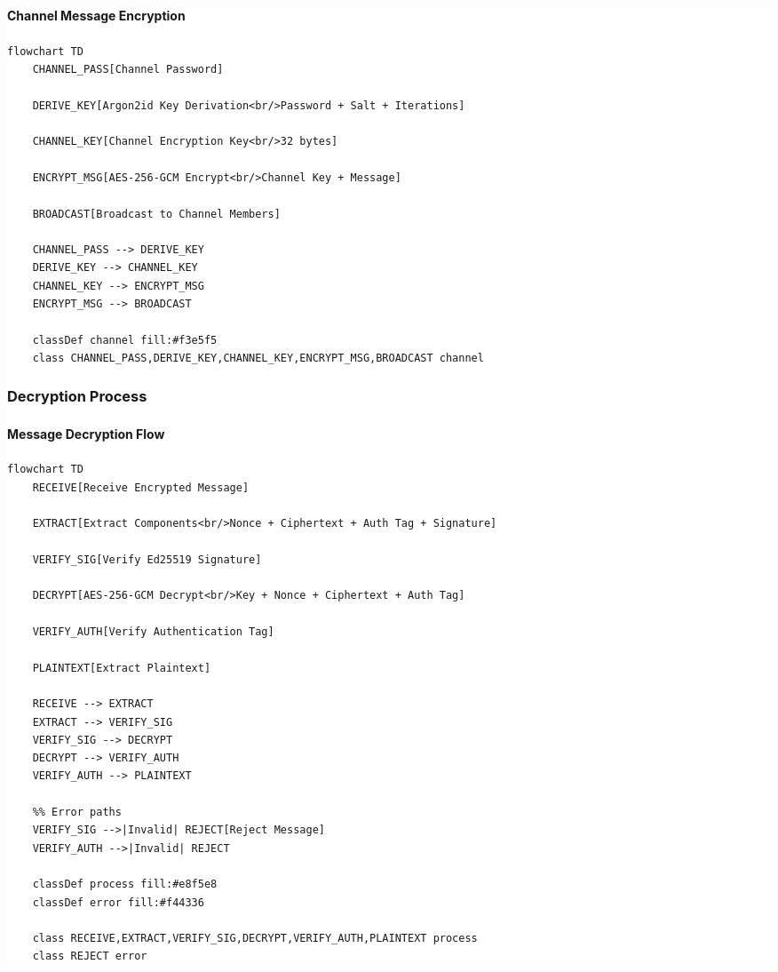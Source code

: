 ```mermaid
```

#### Channel Message Encryption
```mermaid
flowchart TD
    CHANNEL_PASS[Channel Password]
    
    DERIVE_KEY[Argon2id Key Derivation<br/>Password + Salt + Iterations]
    
    CHANNEL_KEY[Channel Encryption Key<br/>32 bytes]
    
    ENCRYPT_MSG[AES-256-GCM Encrypt<br/>Channel Key + Message]
    
    BROADCAST[Broadcast to Channel Members]
    
    CHANNEL_PASS --> DERIVE_KEY
    DERIVE_KEY --> CHANNEL_KEY
    CHANNEL_KEY --> ENCRYPT_MSG
    ENCRYPT_MSG --> BROADCAST
    
    classDef channel fill:#f3e5f5
    class CHANNEL_PASS,DERIVE_KEY,CHANNEL_KEY,ENCRYPT_MSG,BROADCAST channel
```

### Decryption Process

#### Message Decryption Flow
```mermaid
flowchart TD
    RECEIVE[Receive Encrypted Message]
    
    EXTRACT[Extract Components<br/>Nonce + Ciphertext + Auth Tag + Signature]
    
    VERIFY_SIG[Verify Ed25519 Signature]
    
    DECRYPT[AES-256-GCM Decrypt<br/>Key + Nonce + Ciphertext + Auth Tag]
    
    VERIFY_AUTH[Verify Authentication Tag]
    
    PLAINTEXT[Extract Plaintext]
    
    RECEIVE --> EXTRACT
    EXTRACT --> VERIFY_SIG
    VERIFY_SIG --> DECRYPT
    DECRYPT --> VERIFY_AUTH
    VERIFY_AUTH --> PLAINTEXT
    
    %% Error paths
    VERIFY_SIG -->|Invalid| REJECT[Reject Message]
    VERIFY_AUTH -->|Invalid| REJECT
    
    classDef process fill:#e8f5e8
    classDef error fill:#f44336
    
    class RECEIVE,EXTRACT,VERIFY_SIG,DECRYPT,VERIFY_AUTH,PLAINTEXT process
    class REJECT error
```
